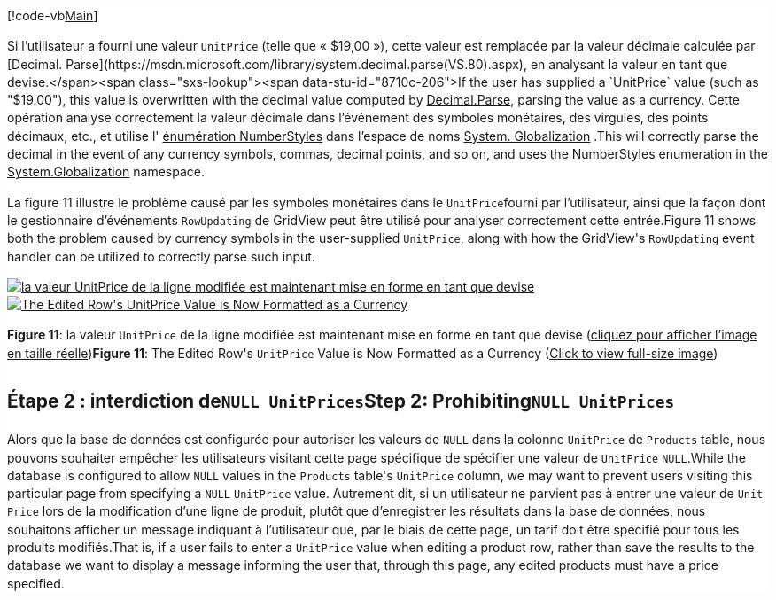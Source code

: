 [!code-vb[Main](examining-the-events-associated-with-inserting-updating-and-deleting-vb/samples/sample4.vb)]

<span data-ttu-id="8710c-206">Si l’utilisateur a fourni une valeur `UnitPrice` (telle que « $19,00 »), cette valeur est remplacée par la valeur décimale calculée par [Decimal. Parse](https://msdn.microsoft.com/library/system.decimal.parse(VS.80).aspx), en analysant la valeur en tant que devise.</span><span class="sxs-lookup"><span data-stu-id="8710c-206">If the user has supplied a `UnitPrice` value (such as "$19.00"), this value is overwritten with the decimal value computed by [Decimal.Parse](https://msdn.microsoft.com/library/system.decimal.parse(VS.80).aspx), parsing the value as a currency.</span></span> <span data-ttu-id="8710c-207">Cette opération analyse correctement la valeur décimale dans l’événement des symboles monétaires, des virgules, des points décimaux, etc., et utilise l' [énumération NumberStyles](https://msdn.microsoft.com/library/system.globalization.numberstyles(VS.80).aspx) dans l’espace de noms [System. Globalization](https://msdn.microsoft.com/library/abeh092z(VS.80).aspx) .</span><span class="sxs-lookup"><span data-stu-id="8710c-207">This will correctly parse the decimal in the event of any currency symbols, commas, decimal points, and so on, and uses the [NumberStyles enumeration](https://msdn.microsoft.com/library/system.globalization.numberstyles(VS.80).aspx) in the [System.Globalization](https://msdn.microsoft.com/library/abeh092z(VS.80).aspx) namespace.</span></span>

<span data-ttu-id="8710c-208">La figure 11 illustre le problème causé par les symboles monétaires dans le `UnitPrice`fourni par l’utilisateur, ainsi que la façon dont le gestionnaire d’événements `RowUpdating` de GridView peut être utilisé pour analyser correctement cette entrée.</span><span class="sxs-lookup"><span data-stu-id="8710c-208">Figure 11 shows both the problem caused by currency symbols in the user-supplied `UnitPrice`, along with how the GridView's `RowUpdating` event handler can be utilized to correctly parse such input.</span></span>

<span data-ttu-id="8710c-209">[![la valeur UnitPrice de la ligne modifiée est maintenant mise en forme en tant que devise](examining-the-events-associated-with-inserting-updating-and-deleting-vb/_static/image32.png)](examining-the-events-associated-with-inserting-updating-and-deleting-vb/_static/image31.png)</span><span class="sxs-lookup"><span data-stu-id="8710c-209">[![The Edited Row's UnitPrice Value is Now Formatted as a Currency](examining-the-events-associated-with-inserting-updating-and-deleting-vb/_static/image32.png)](examining-the-events-associated-with-inserting-updating-and-deleting-vb/_static/image31.png)</span></span>

<span data-ttu-id="8710c-210">**Figure 11**: la valeur `UnitPrice` de la ligne modifiée est maintenant mise en forme en tant que devise ([cliquez pour afficher l’image en taille réelle](examining-the-events-associated-with-inserting-updating-and-deleting-vb/_static/image33.png))</span><span class="sxs-lookup"><span data-stu-id="8710c-210">**Figure 11**: The Edited Row's `UnitPrice` Value is Now Formatted as a Currency ([Click to view full-size image](examining-the-events-associated-with-inserting-updating-and-deleting-vb/_static/image33.png))</span></span>

## <a name="step-2-prohibitingnull-unitprices"></a><span data-ttu-id="8710c-211">Étape 2 : interdiction de`NULL UnitPrices`</span><span class="sxs-lookup"><span data-stu-id="8710c-211">Step 2: Prohibiting`NULL UnitPrices`</span></span>

<span data-ttu-id="8710c-212">Alors que la base de données est configurée pour autoriser les valeurs de `NULL` dans la colonne `UnitPrice` de `Products` table, nous pouvons souhaiter empêcher les utilisateurs visitant cette page spécifique de spécifier une valeur de `UnitPrice` `NULL`.</span><span class="sxs-lookup"><span data-stu-id="8710c-212">While the database is configured to allow `NULL` values in the `Products` table's `UnitPrice` column, we may want to prevent users visiting this particular page from specifying a `NULL` `UnitPrice` value.</span></span> <span data-ttu-id="8710c-213">Autrement dit, si un utilisateur ne parvient pas à entrer une valeur de `UnitPrice` lors de la modification d’une ligne de produit, plutôt que d’enregistrer les résultats dans la base de données, nous souhaitons afficher un message indiquant à l’utilisateur que, par le biais de cette page, un tarif doit être spécifié pour tous les produits modifiés.</span><span class="sxs-lookup"><span data-stu-id="8710c-213">That is, if a user fails to enter a `UnitPrice` value when editing a product row, rather than save the results to the database we want to display a message informing the user that, through this page, any edited products must have a price specified.</span></span>
